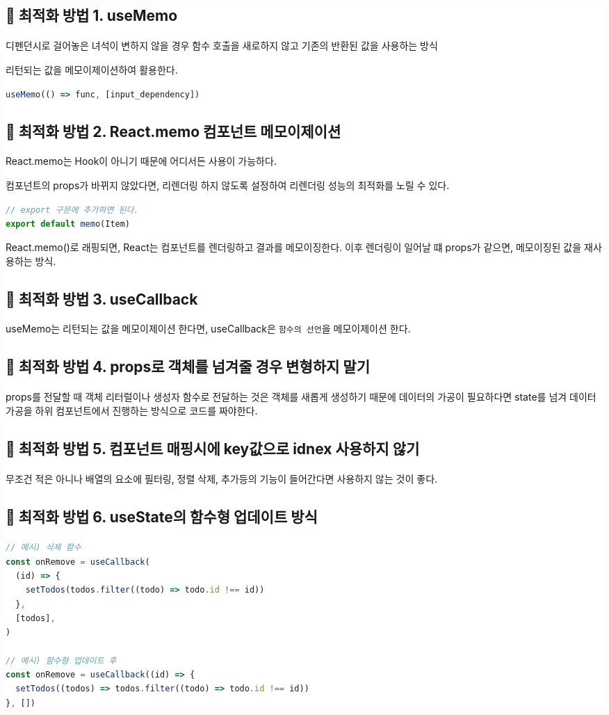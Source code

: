 ## 🔖 최적화 방법 1. useMemo

디펜던시로 걸어놓은 녀석이 변하지 않을 경우 함수 호출을 새로하지 않고 기존의 반환된 값을 사용하는 방식

리턴되는 값을 메모이제이션하여 활용한다.

```js
useMemo(() => func, [input_dependency])
```

## 🔖 최적화 방법 2. React.memo 컴포넌트 메모이제이션

React.memo는 Hook이 아니기 때문에 어디서든 사용이 가능하다.

컴포넌트의 props가 바뀌지 않았다면, 리렌더링 하지 않도록 설정하여 리렌더링 성능의 최적화를 노릴 수 있다.

```js
// export 구문에 추가하면 된다.
export default memo(Item)
```

React.memo()로 래핑되면, React는 컴포넌트를 렌더링하고 결과를 메모이징한다. 이후 렌더링이 일어날 떄 props가 같으면, 메모이징된 값을 재사용하는 방식.

## 🔖 최적화 방법 3. useCallback

useMemo는 리턴되는 값을 메모이제이션 한다면, useCallback은 `함수의 선언`을 메모이제이션 한다.

## 🔖 최적화 방법 4. props로 객체를 넘겨줄 경우 변형하지 말기

props를 전달할 때 객체 리터럴이나 생성자 함수로 전달하는 것은 객체를 새롭게 생성하기 때문에 데이터의 가공이 필요하다면 state를 넘겨 데이터 가공을 하위 컴포넌트에서 진행하는 방식으로 코드를 짜야한다.

## 🔖 최적화 방법 5. 컴포넌트 매핑시에 key값으로 idnex 사용하지 않기

무조건 적은 아니나 배열의 요소에 필터링, 정렬 삭제, 추가등의 기능이 들어간다면 사용하지 않는 것이 좋다.

## 🔖 최적화 방법 6. useState의 함수형 업데이트 방식

```js
// 예시) 삭제 함수
const onRemove = useCallback(
  (id) => {
    setTodos(todos.filter((todo) => todo.id !== id))
  },
  [todos],
)

// 예시) 함수형 업데이트 후
const onRemove = useCallback((id) => {
  setTodos((todos) => todos.filter((todo) => todo.id !== id))
}, [])
```
